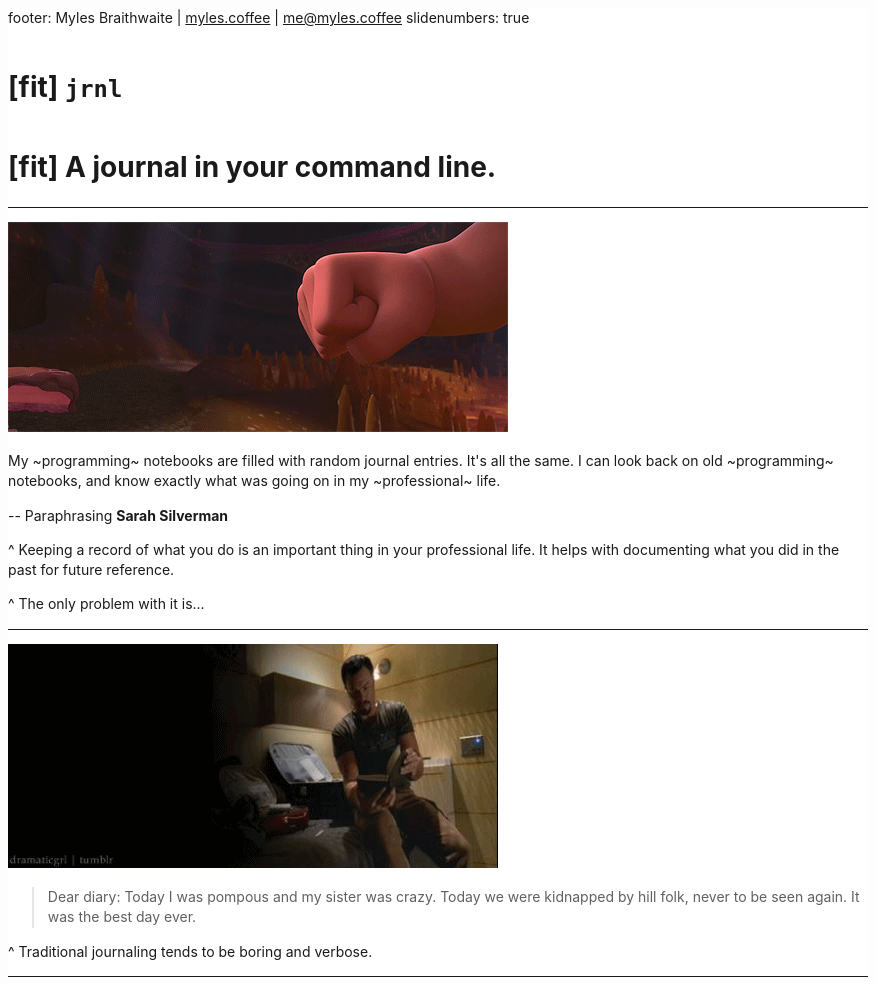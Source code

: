 footer: Myles Braithwaite | [myles.coffee](http://myles.coffee/) | [me@myles.coffee](maito:me@myles.coffee)
slidenumbers: true

# [fit] `jrnl`

# [fit] A journal in your command line.

---

![](vanellope.gif)

My ~programming~ notebooks are filled with random journal entries. It's all the same. I can look back on old ~programming~ notebooks, and know exactly what was going on in my ~professional~ life.

-- Paraphrasing **Sarah Silverman**

^ Keeping a record of what you do is an important thing in your professional life. It helps with documenting what you did in the past for future reference.

^ The only problem with it is...

---

![](firefly-journal.gif)

> Dear diary: Today I was pompous and my sister was crazy. Today we were kidnapped by hill folk, never to be seen again. It was the best day ever.

^ Traditional journaling tends to be boring and verbose.

---